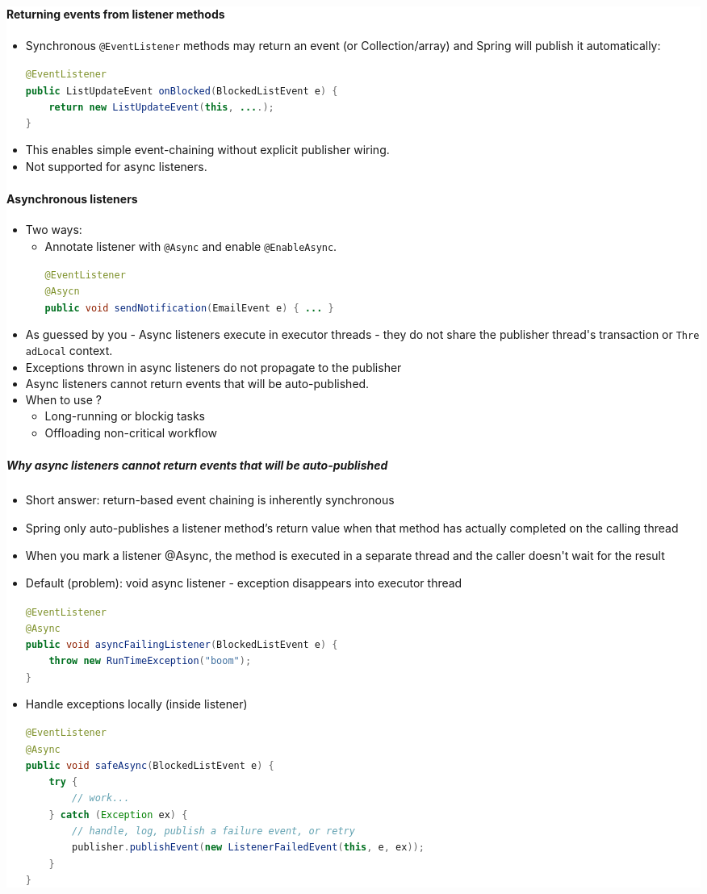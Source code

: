 #### Returning events from listener methods
- Synchronous `@EventListener` methods may return an event (or Collection/array) and Spring will publish it automatically:
    ```java
    @EventListener
    public ListUpdateEvent onBlocked(BlockedListEvent e) {
        return new ListUpdateEvent(this, ....);
    }
    ```
- This enables simple event-chaining without explicit publisher wiring.
- Not supported for async listeners.

#### Asynchronous listeners
- Two ways:
  - Annotate listener with `@Async` and enable `@EnableAsync`.
    ```java
    @EventListener
    @Asycn 
    public void sendNotification(EmailEvent e) { ... }
    ```
- As guessed by you - Async listeners execute in executor threads - they do not share the publisher thread's transaction or `ThreadLocal` context.
- Exceptions thrown in async listeners do not propagate to the publisher
- Async listeners cannot return events that will be auto-published.
- When to use ?
  - Long-running or blockig tasks
  - Offloading non-critical workflow

##### Why async listeners cannot return events that will be auto-published
- Short answer: return-based event chaining is inherently synchronous
- Spring only auto-publishes a listener method’s return value when that method has actually completed on the calling thread
- When you mark a listener @Async, the method is executed in a separate thread and the caller doesn't wait for the result

- Default (problem): void async listener - exception disappears into executor thread
    ```java
    @EventListener
    @Async
    public void asyncFailingListener(BlockedListEvent e) {
        throw new RunTimeException("boom");
    }
    ```
- Handle exceptions locally (inside listener)
    ```java
    @EventListener
    @Async
    public void safeAsync(BlockedListEvent e) {
        try {
            // work...
        } catch (Exception ex) {
            // handle, log, publish a failure event, or retry
            publisher.publishEvent(new ListenerFailedEvent(this, e, ex));
        }
    }
    ```
